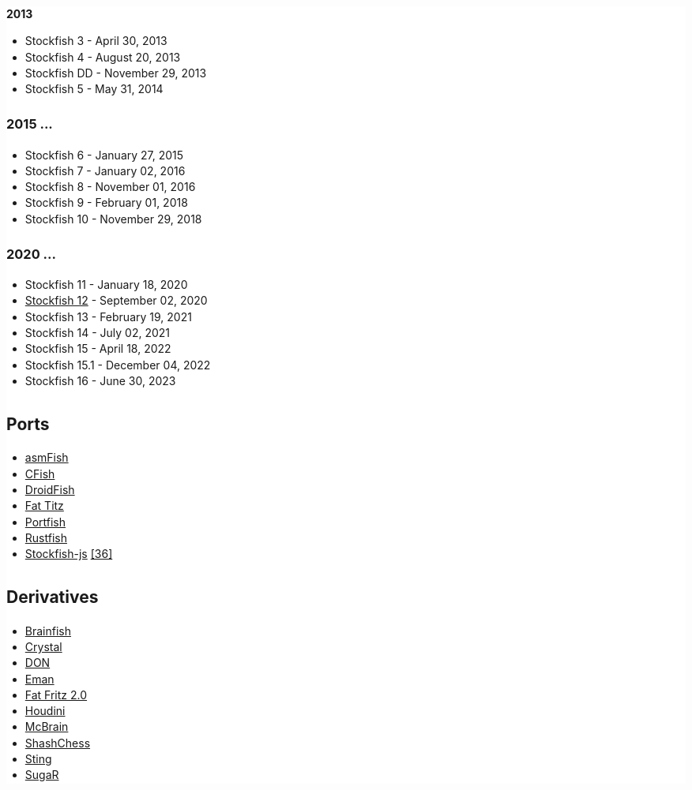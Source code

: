 **2013**



* Stockfish 3 - April 30, 2013
* Stockfish 4 - August 20, 2013
* Stockfish DD - November 29, 2013
* Stockfish 5 - May 31, 2014


### 2015 ...


* Stockfish 6 - January 27, 2015
* Stockfish 7 - January 02, 2016
* Stockfish 8 - November 01, 2016
* Stockfish 9 - February 01, 2018
* Stockfish 10 - November 29, 2018


### 2020 ...


* Stockfish 11 - January 18, 2020
* [Stockfish 12](Stockfish_NNUE "Stockfish NNUE") - September 02, 2020
* Stockfish 13 - February 19, 2021
* Stockfish 14 - July 02, 2021
* Stockfish 15 - April 18, 2022
* Stockfish 15.1 - December 04, 2022
* Stockfish 16 - June 30, 2023






## Ports


* [asmFish](AsmFish "AsmFish")
* [CFish](CFish "CFish")
* [DroidFish](DroidFish "DroidFish")
* [Fat Titz](Fat_Titz "Fat Titz")
* [Portfish](Portfish "Portfish")
* [Rustfish](Rustfish "Rustfish")
* [Stockfish-js](Stockfish-js "Stockfish-js") <a id="cite-note-36" href="#cite-ref-36">[36]</a>






## Derivatives


* [Brainfish](Brainfish "Brainfish")
* [Crystal](Crystal "Crystal")
* [DON](DON "DON")
* [Eman](Eman "Eman")
* [Fat Fritz 2.0](Fat_Fritz#Fat_Fritz_2 "Fat Fritz")
* [Houdini](Houdini "Houdini")
* [McBrain](index.php?title=McBrain&action=edit&redlink=1 "McBrain (page does not exist)")
* [ShashChess](ShashChess "ShashChess")
* [Sting](index.php?title=Sting&action=edit&redlink=1 "Sting (page does not exist)")
* [SugaR](SugaR "SugaR")

